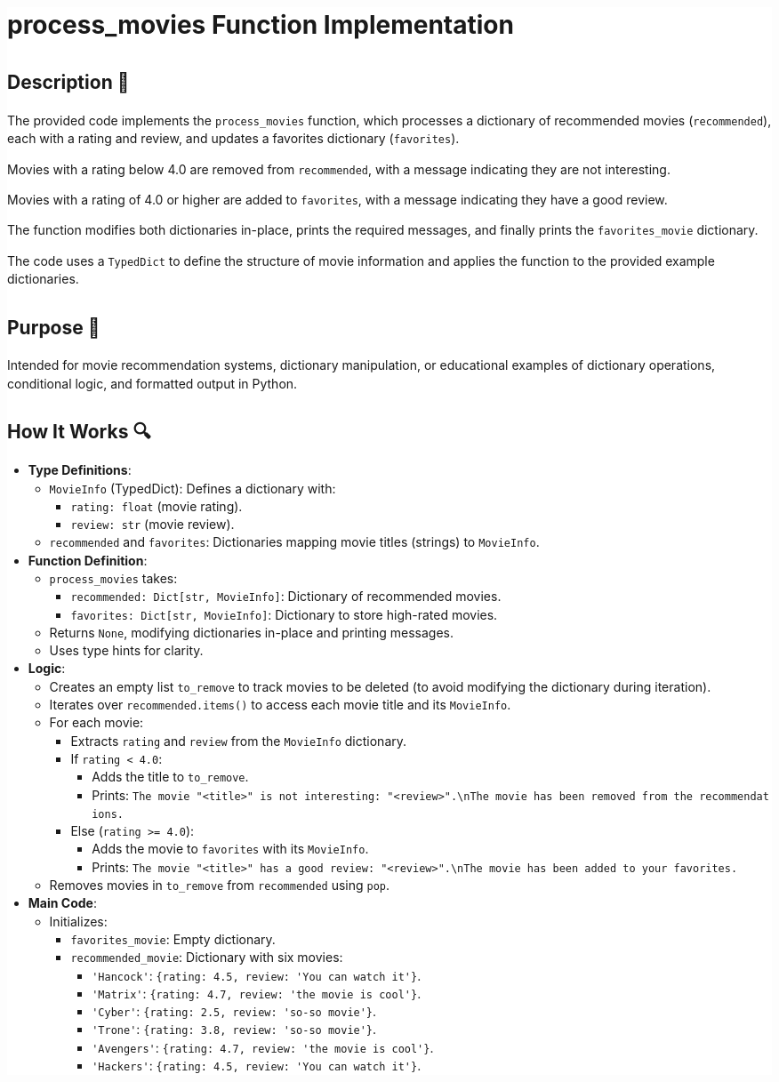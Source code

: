 # process_movies Function Implementation

## Description 📝

The provided code implements the `process_movies` function, which processes a dictionary of recommended movies (`recommended`), each with a rating and review, and updates a favorites dictionary (`favorites`).

Movies with a rating below 4.0 are removed from `recommended`, with a message indicating they are not interesting.

Movies with a rating of 4.0 or higher are added to `favorites`, with a message indicating they have a good review.

The function modifies both dictionaries in-place, prints the required messages, and finally prints the `favorites_movie` dictionary.

The code uses a `TypedDict` to define the structure of movie information and applies the function to the provided example dictionaries.

## Purpose 🎯

Intended for movie recommendation systems, dictionary manipulation, or educational examples of dictionary operations, conditional logic, and formatted output in Python.

## How It Works 🔍

-   **Type Definitions**:
    -   `MovieInfo` (TypedDict): Defines a dictionary with:
        -   `rating: float` (movie rating).
        -   `review: str` (movie review).
    -   `recommended` and `favorites`: Dictionaries mapping movie titles (strings) to `MovieInfo`.
-   **Function Definition**:
    -   `process_movies` takes:
        -   `recommended: Dict[str, MovieInfo]`: Dictionary of recommended movies.
        -   `favorites: Dict[str, MovieInfo]`: Dictionary to store high-rated movies.
    -   Returns `None`, modifying dictionaries in-place and printing messages.
    -   Uses type hints for clarity.
-   **Logic**:
    -   Creates an empty list `to_remove` to track movies to be deleted (to avoid modifying the dictionary during iteration).
    -   Iterates over `recommended.items()` to access each movie title and its `MovieInfo`.
    -   For each movie:
        -   Extracts `rating` and `review` from the `MovieInfo` dictionary.
        -   If `rating < 4.0`:
            -   Adds the title to `to_remove`.
            -   Prints: `The movie "<title>" is not interesting: "<review>".\nThe movie has been removed from the recommendations.`
        -   Else (`rating >= 4.0`):
            -   Adds the movie to `favorites` with its `MovieInfo`.
            -   Prints: `The movie "<title>" has a good review: "<review>".\nThe movie has been added to your favorites.`
    -   Removes movies in `to_remove` from `recommended` using `pop`.
-   **Main Code**:
    -   Initializes:
        -   `favorites_movie`: Empty dictionary.
        -   `recommended_movie`: Dictionary with six movies:
            -   `'Hancock'`: `{rating: 4.5, review: 'You can watch it'}`.
            -   `'Matrix'`: `{rating: 4.7, review: 'the movie is cool'}`.
            -   `'Cyber'`: `{rating: 2.5, review: 'so-so movie'}`.
            -   `'Trone'`: `{rating: 3.8, review: 'so-so movie'}`.
            -   `'Avengers'`: `{rating: 4.7, review: 'the movie is cool'}`.
            -   `'Hackers'`: `{rating: 4.5, review: 'You can watch it'}`.